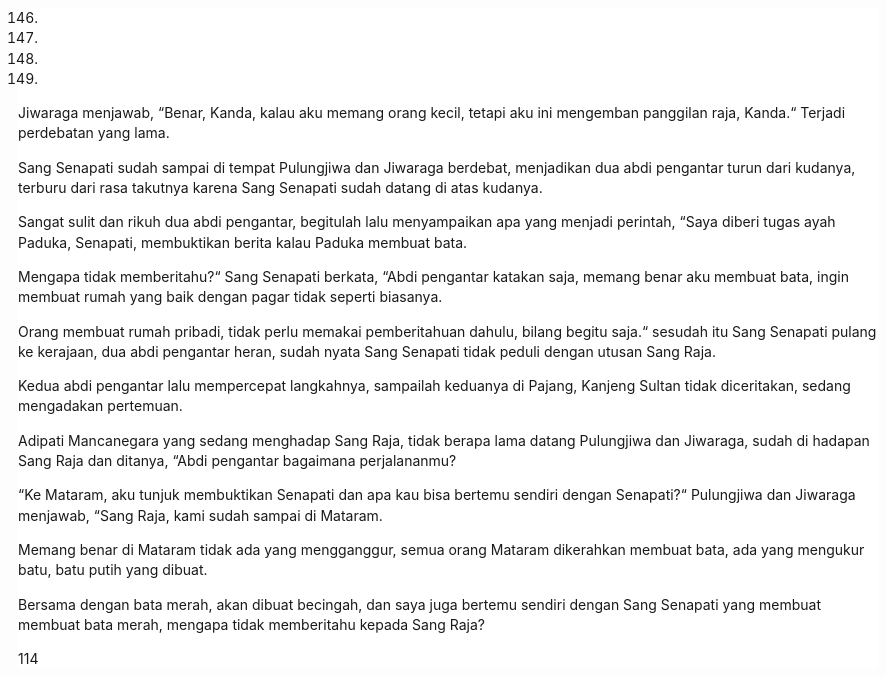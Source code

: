 146.

147.

148.

149.

Jiwaraga menjawab, “Benar, Kanda, kalau aku memang
orang kecil, tetapi aku ini mengemban panggilan raja,
Kanda.“ Terjadi perdebatan yang lama.

Sang Senapati sudah sampai di tempat Pulungjiwa dan
Jiwaraga berdebat, menjadikan dua abdi pengantar turun dari
kudanya, terburu dari rasa takutnya karena Sang Senapati
sudah datang di atas kudanya.

Sangat sulit dan rikuh dua abdi pengantar, begitulah lalu
menyampaikan apa yang menjadi perintah, “Saya diberi tugas
ayah Paduka, Senapati, membuktikan berita kalau Paduka
membuat bata.

Mengapa tidak memberitahu?“ Sang Senapati berkata, “Abdi
pengantar katakan saja, memang benar aku membuat bata,
ingin membuat rumah yang baik dengan pagar tidak seperti
biasanya.

Orang membuat rumah pribadi, tidak perlu memakai
pemberitahuan dahulu, bilang begitu saja.“ sesudah itu Sang
Senapati pulang ke kerajaan, dua abdi pengantar heran, sudah
nyata Sang Senapati tidak peduli dengan utusan Sang Raja.

Kedua abdi pengantar lalu mempercepat langkahnya,
sampailah keduanya di Pajang, Kanjeng Sultan tidak
diceritakan, sedang mengadakan pertemuan.

Adipati Mancanegara yang sedang menghadap Sang Raja,
tidak berapa lama datang Pulungjiwa dan Jiwaraga, sudah di
hadapan Sang Raja dan ditanya, “Abdi pengantar bagaimana
perjalananmu?

“Ke Mataram, aku tunjuk membuktikan Senapati dan apa
kau bisa bertemu sendiri dengan Senapati?“ Pulungjiwa
dan Jiwaraga menjawab, “Sang Raja, kami sudah sampai di
Mataram.

Memang benar di Mataram tidak ada yang mengganggur,
semua orang Mataram dikerahkan membuat bata, ada yang
mengukur batu, batu putih yang dibuat.

Bersama dengan bata merah, akan dibuat becingah, dan saya
juga bertemu sendiri dengan Sang Senapati yang membuat
membuat bata merah, mengapa tidak memberitahu kepada
Sang Raja?

114

 